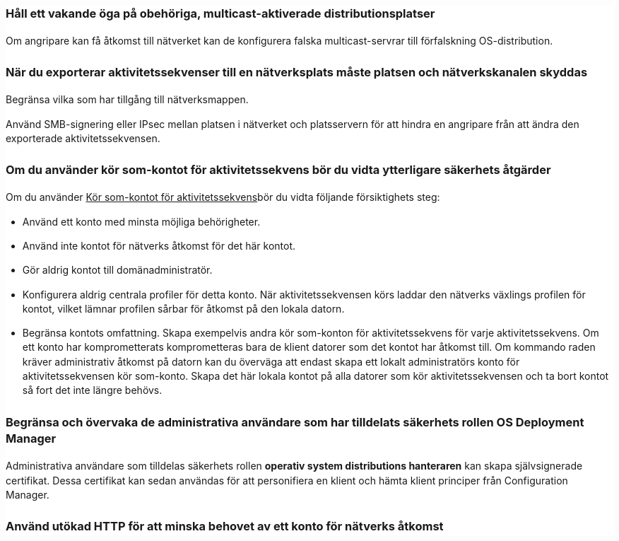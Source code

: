 
### <a name="monitor-for-unauthorized-multicast-enabled-distribution-points"></a>Håll ett vakande öga på obehöriga, multicast-aktiverade distributionsplatser  

Om angripare kan få åtkomst till nätverket kan de konfigurera falska multicast-servrar till förfalskning OS-distribution.  


### <a name="when-you-export-task-sequences-to-a-network-location-secure-the-location-and-secure-the-network-channel"></a>När du exporterar aktivitetssekvenser till en nätverksplats måste platsen och nätverkskanalen skyddas

Begränsa vilka som har tillgång till nätverksmappen.  

Använd SMB-signering eller IPsec mellan platsen i nätverket och platsservern för att hindra en angripare från att ändra den exporterade aktivitetssekvensen.  


### <a name="if-you-use-the-task-sequence-run-as-account-take-additional-security-precautions"></a>Om du använder kör som-kontot för aktivitetssekvens bör du vidta ytterligare säkerhets åtgärder

Om du använder [Kör som-kontot för aktivitetssekvens](../../core/plan-design/hierarchy/accounts.md#task-sequence-run-as-account)bör du vidta följande försiktighets steg:  

- Använd ett konto med minsta möjliga behörigheter.  

- Använd inte kontot för nätverks åtkomst för det här kontot.  

- Gör aldrig kontot till domänadministratör.  

- Konfigurera aldrig centrala profiler för detta konto. När aktivitetssekvensen körs laddar den nätverks växlings profilen för kontot, vilket lämnar profilen sårbar för åtkomst på den lokala datorn.  

- Begränsa kontots omfattning. Skapa exempelvis andra kör som-konton för aktivitetssekvens för varje aktivitetssekvens. Om ett konto har komprometterats komprometteras bara de klient datorer som det kontot har åtkomst till. Om kommando raden kräver administrativ åtkomst på datorn kan du överväga att endast skapa ett lokalt administratörs konto för aktivitetssekvensen kör som-konto. Skapa det här lokala kontot på alla datorer som kör aktivitetssekvensen och ta bort kontot så fort det inte längre behövs.  


### <a name="restrict-and-monitor-the-administrative-users-who-are-granted-the-os-deployment-manager-security-role"></a>Begränsa och övervaka de administrativa användare som har tilldelats säkerhets rollen OS Deployment Manager

Administrativa användare som tilldelas säkerhets rollen **operativ system distributions hanteraren** kan skapa självsignerade certifikat. Dessa certifikat kan sedan användas för att personifiera en klient och hämta klient principer från Configuration Manager.  


### <a name="use-enhanced-http-to-reduce-the-need-for-a-network-access-account"></a>Använd utökad HTTP för att minska behovet av ett konto för nätverks åtkomst
